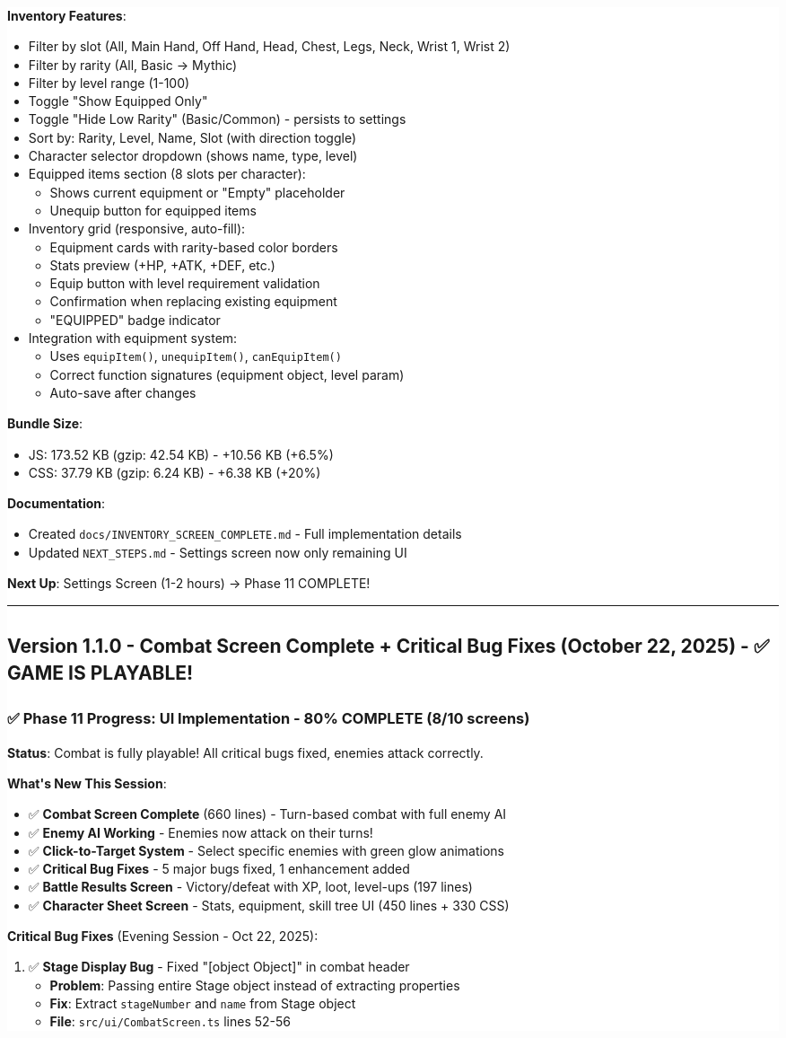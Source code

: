 **Inventory Features**:
- Filter by slot (All, Main Hand, Off Hand, Head, Chest, Legs, Neck, Wrist 1, Wrist 2)
- Filter by rarity (All, Basic → Mythic)
- Filter by level range (1-100)
- Toggle "Show Equipped Only"
- Toggle "Hide Low Rarity" (Basic/Common) - persists to settings
- Sort by: Rarity, Level, Name, Slot (with direction toggle)
- Character selector dropdown (shows name, type, level)
- Equipped items section (8 slots per character):
  - Shows current equipment or "Empty" placeholder
  - Unequip button for equipped items
- Inventory grid (responsive, auto-fill):
  - Equipment cards with rarity-based color borders
  - Stats preview (+HP, +ATK, +DEF, etc.)
  - Equip button with level requirement validation
  - Confirmation when replacing existing equipment
  - "EQUIPPED" badge indicator
- Integration with equipment system:
  - Uses `equipItem()`, `unequipItem()`, `canEquipItem()`
  - Correct function signatures (equipment object, level param)
  - Auto-save after changes

**Bundle Size**:
- JS: 173.52 KB (gzip: 42.54 KB) - +10.56 KB (+6.5%)
- CSS: 37.79 KB (gzip: 6.24 KB) - +6.38 KB (+20%)

**Documentation**:
- Created `docs/INVENTORY_SCREEN_COMPLETE.md` - Full implementation details
- Updated `NEXT_STEPS.md` - Settings screen now only remaining UI

**Next Up**: Settings Screen (1-2 hours) → Phase 11 COMPLETE!

---

## Version 1.1.0 - Combat Screen Complete + Critical Bug Fixes (October 22, 2025) - ✅ GAME IS PLAYABLE!

### ✅ Phase 11 Progress: UI Implementation - 80% COMPLETE (8/10 screens)
**Status**: Combat is fully playable! All critical bugs fixed, enemies attack correctly.

**What's New This Session**:
- ✅ **Combat Screen Complete** (660 lines) - Turn-based combat with full enemy AI
- ✅ **Enemy AI Working** - Enemies now attack on their turns!
- ✅ **Click-to-Target System** - Select specific enemies with green glow animations
- ✅ **Critical Bug Fixes** - 5 major bugs fixed, 1 enhancement added
- ✅ **Battle Results Screen** - Victory/defeat with XP, loot, level-ups (197 lines)
- ✅ **Character Sheet Screen** - Stats, equipment, skill tree UI (450 lines + 330 CSS)

**Critical Bug Fixes** (Evening Session - Oct 22, 2025):

1. ✅ **Stage Display Bug** - Fixed "[object Object]" in combat header
   - **Problem**: Passing entire Stage object instead of extracting properties
   - **Fix**: Extract `stageNumber` and `name` from Stage object
   - **File**: `src/ui/CombatScreen.ts` lines 52-56
